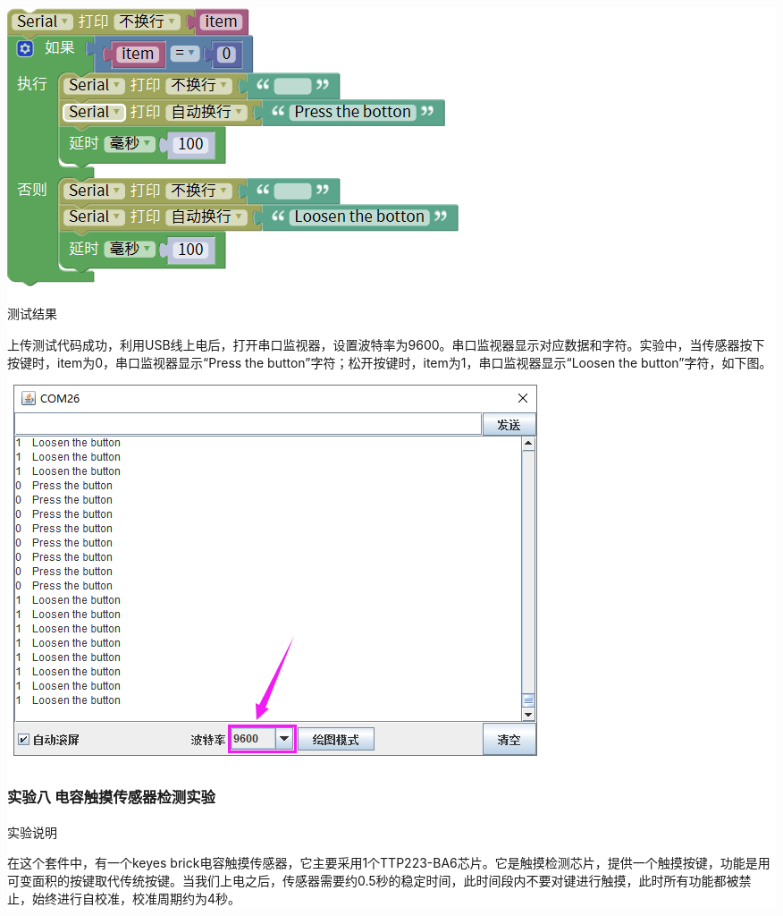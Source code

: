 ![](media/ab3fb7b607f12154f5d88bb41dce666a.png)

测试结果

上传测试代码成功，利用USB线上电后，打开串口监视器，设置波特率为9600。串口监视器显示对应数据和字符。实验中，当传感器按下按键时，item为0，串口监视器显示“Press the button”字符；松开按键时，item为1，串口监视器显示“Loosen the button”字符，如下图。

![](media/4a87b86166f33474b84615577af8df68.png)

### 实验八 电容触摸传感器检测实验

实验说明

在这个套件中，有一个keyes brick电容触摸传感器，它主要采用1个TTP223-BA6芯片。它是触摸检测芯片，提供一个触摸按键，功能是用可变面积的按键取代传统按键。当我们上电之后，传感器需要约0.5秒的稳定时间，此时间段内不要对键进行触摸，此时所有功能都被禁止，始终进行自校准，校准周期约为4秒。
